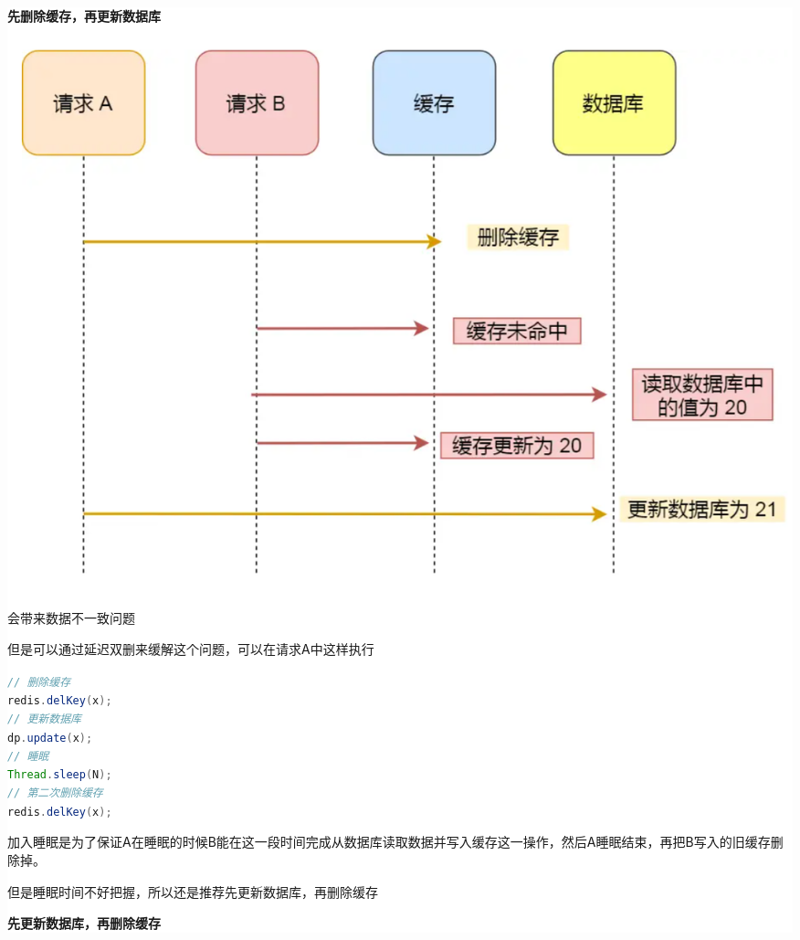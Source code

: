 **先删除缓存，再更新数据库**

![image-20240924204214019](images/11.黑马点评/image-20240924204214019.png)

会带来数据不一致问题

但是可以通过延迟双删来缓解这个问题，可以在请求A中这样执行

```java
// 删除缓存
redis.delKey(x);
// 更新数据库
dp.update(x);
// 睡眠
Thread.sleep(N);
// 第二次删除缓存
redis.delKey(x);
```

加入睡眠是为了保证A在睡眠的时候B能在这一段时间完成从数据库读取数据并写入缓存这一操作，然后A睡眠结束，再把B写入的旧缓存删除掉。

但是睡眠时间不好把握，所以还是推荐先更新数据库，再删除缓存

**先更新数据库，再删除缓存**
